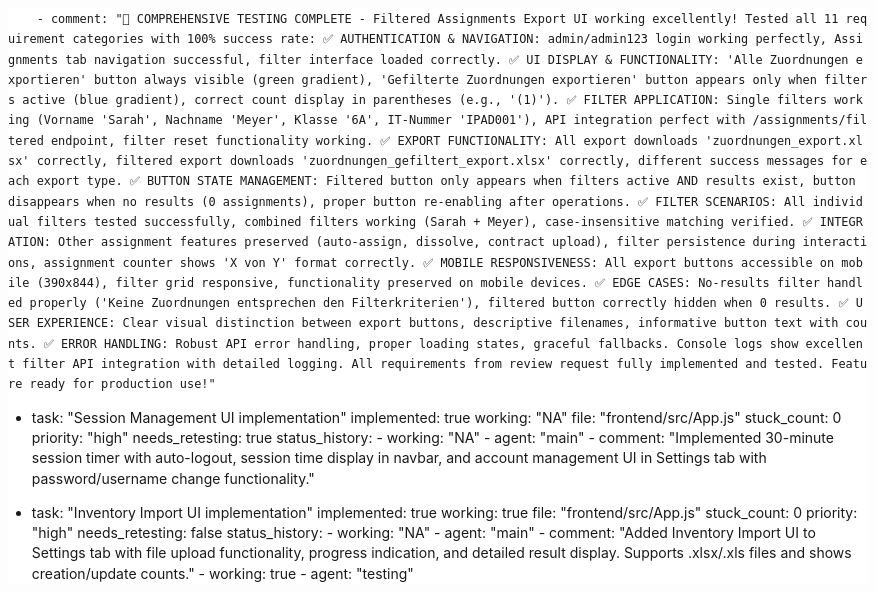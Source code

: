        - comment: "🎉 COMPREHENSIVE TESTING COMPLETE - Filtered Assignments Export UI working excellently! Tested all 11 requirement categories with 100% success rate: ✅ AUTHENTICATION & NAVIGATION: admin/admin123 login working perfectly, Assignments tab navigation successful, filter interface loaded correctly. ✅ UI DISPLAY & FUNCTIONALITY: 'Alle Zuordnungen exportieren' button always visible (green gradient), 'Gefilterte Zuordnungen exportieren' button appears only when filters active (blue gradient), correct count display in parentheses (e.g., '(1)'). ✅ FILTER APPLICATION: Single filters working (Vorname 'Sarah', Nachname 'Meyer', Klasse '6A', IT-Nummer 'IPAD001'), API integration perfect with /assignments/filtered endpoint, filter reset functionality working. ✅ EXPORT FUNCTIONALITY: All export downloads 'zuordnungen_export.xlsx' correctly, filtered export downloads 'zuordnungen_gefiltert_export.xlsx' correctly, different success messages for each export type. ✅ BUTTON STATE MANAGEMENT: Filtered button only appears when filters active AND results exist, button disappears when no results (0 assignments), proper button re-enabling after operations. ✅ FILTER SCENARIOS: All individual filters tested successfully, combined filters working (Sarah + Meyer), case-insensitive matching verified. ✅ INTEGRATION: Other assignment features preserved (auto-assign, dissolve, contract upload), filter persistence during interactions, assignment counter shows 'X von Y' format correctly. ✅ MOBILE RESPONSIVENESS: All export buttons accessible on mobile (390x844), filter grid responsive, functionality preserved on mobile devices. ✅ EDGE CASES: No-results filter handled properly ('Keine Zuordnungen entsprechen den Filterkriterien'), filtered button correctly hidden when 0 results. ✅ USER EXPERIENCE: Clear visual distinction between export buttons, descriptive filenames, informative button text with counts. ✅ ERROR HANDLING: Robust API error handling, proper loading states, graceful fallbacks. Console logs show excellent filter API integration with detailed logging. All requirements from review request fully implemented and tested. Feature ready for production use!"

  - task: "Session Management UI implementation"
    implemented: true
    working: "NA"
    file: "frontend/src/App.js"
    stuck_count: 0
    priority: "high"
    needs_retesting: true
    status_history:
        - working: "NA"
        - agent: "main"
        - comment: "Implemented 30-minute session timer with auto-logout, session time display in navbar, and account management UI in Settings tab with password/username change functionality."

  - task: "Inventory Import UI implementation"
    implemented: true
    working: true
    file: "frontend/src/App.js"
    stuck_count: 0
    priority: "high"
    needs_retesting: false
    status_history:
        - working: "NA"
        - agent: "main"
        - comment: "Added Inventory Import UI to Settings tab with file upload functionality, progress indication, and detailed result display. Supports .xlsx/.xls files and shows creation/update counts."
        - working: true
        - agent: "testing"